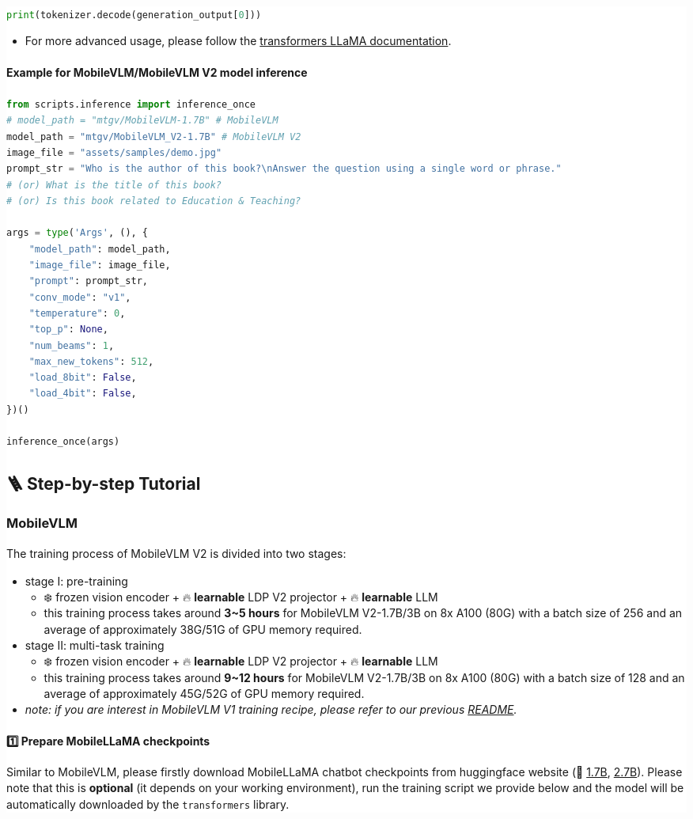 ```python
print(tokenizer.decode(generation_output[0]))
```
* For more advanced usage, please follow the [transformers LLaMA documentation](https://huggingface.co/docs/transformers/main/model_doc/llama).

#### Example for MobileVLM/MobileVLM V2 model inference

```python
from scripts.inference import inference_once
# model_path = "mtgv/MobileVLM-1.7B" # MobileVLM
model_path = "mtgv/MobileVLM_V2-1.7B" # MobileVLM V2
image_file = "assets/samples/demo.jpg"
prompt_str = "Who is the author of this book?\nAnswer the question using a single word or phrase."
# (or) What is the title of this book?
# (or) Is this book related to Education & Teaching?

args = type('Args', (), {
    "model_path": model_path,
    "image_file": image_file,
    "prompt": prompt_str,
    "conv_mode": "v1",
    "temperature": 0, 
    "top_p": None,
    "num_beams": 1,
    "max_new_tokens": 512,
    "load_8bit": False,
    "load_4bit": False,
})()

inference_once(args)
```

## 🪜 Step-by-step Tutorial

### MobileVLM

The training process of MobileVLM V2 is divided into two stages:

- stage I: pre-training
  - ❄️ frozen vision encoder + 🔥 **learnable** LDP V2 projector + 🔥 **learnable** LLM
  - this training process takes around **3~5 hours** for MobileVLM V2-1.7B/3B on 8x A100 (80G) with a batch size of 256 and an average of approximately 38G/51G of GPU memory required.
- stage II: multi-task training
  - ❄️ frozen vision encoder + 🔥 **learnable** LDP V2 projector + 🔥 **learnable** LLM
  - this training process takes around **9~12 hours** for MobileVLM V2-1.7B/3B on 8x A100 (80G) with a batch size of 128 and an average of approximately 45G/52G of GPU memory required.
- *note: if you are interest in MobileVLM V1 training recipe, please refer to our previous [README](https://github.com/Meituan-AutoML/MobileVLM/tree/mobilevlm-v1).*

#### 1️⃣ Prepare MobileLLaMA checkpoints

Similar to MobileVLM, please firstly download MobileLLaMA chatbot checkpoints from huggingface website (🤗 [1.7B](https://huggingface.co/mtgv/MobileLLaMA-1.4B-Chat), [2.7B](https://huggingface.co/mtgv/MobileLLaMA-3B-Chat)). Please note that this is **optional** (it depends on your working environment), run the training script we provide below and the model will be automatically downloaded by the `transformers` library.
